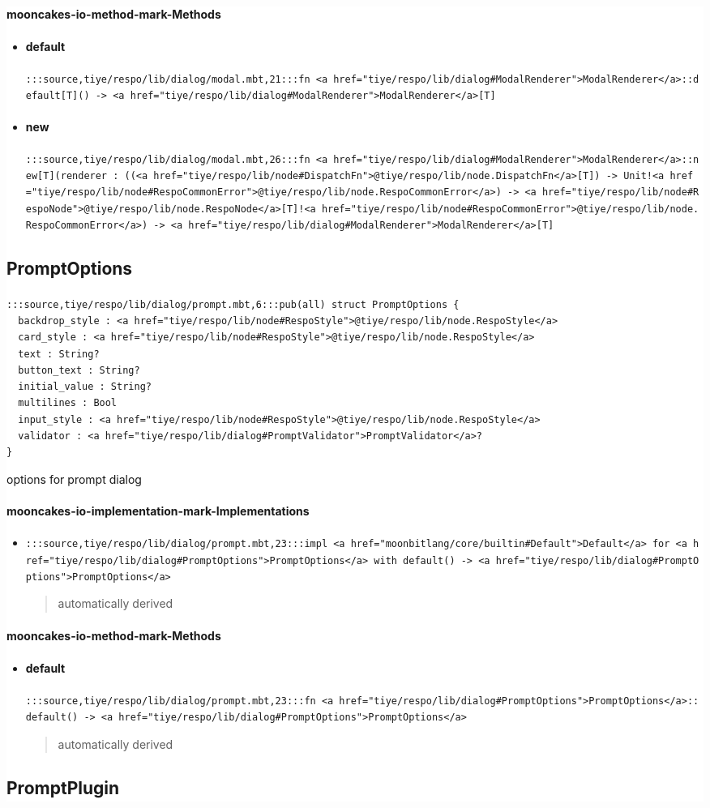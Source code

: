 
#### mooncakes-io-method-mark-Methods
- #### default
  ```moonbit
  :::source,tiye/respo/lib/dialog/modal.mbt,21:::fn <a href="tiye/respo/lib/dialog#ModalRenderer">ModalRenderer</a>::default[T]() -> <a href="tiye/respo/lib/dialog#ModalRenderer">ModalRenderer</a>[T]
  ```
  > 
- #### new
  ```moonbit
  :::source,tiye/respo/lib/dialog/modal.mbt,26:::fn <a href="tiye/respo/lib/dialog#ModalRenderer">ModalRenderer</a>::new[T](renderer : ((<a href="tiye/respo/lib/node#DispatchFn">@tiye/respo/lib/node.DispatchFn</a>[T]) -> Unit!<a href="tiye/respo/lib/node#RespoCommonError">@tiye/respo/lib/node.RespoCommonError</a>) -> <a href="tiye/respo/lib/node#RespoNode">@tiye/respo/lib/node.RespoNode</a>[T]!<a href="tiye/respo/lib/node#RespoCommonError">@tiye/respo/lib/node.RespoCommonError</a>) -> <a href="tiye/respo/lib/dialog#ModalRenderer">ModalRenderer</a>[T]
  ```
  > 

## PromptOptions

```moonbit
:::source,tiye/respo/lib/dialog/prompt.mbt,6:::pub(all) struct PromptOptions {
  backdrop_style : <a href="tiye/respo/lib/node#RespoStyle">@tiye/respo/lib/node.RespoStyle</a>
  card_style : <a href="tiye/respo/lib/node#RespoStyle">@tiye/respo/lib/node.RespoStyle</a>
  text : String?
  button_text : String?
  initial_value : String?
  multilines : Bool
  input_style : <a href="tiye/respo/lib/node#RespoStyle">@tiye/respo/lib/node.RespoStyle</a>
  validator : <a href="tiye/respo/lib/dialog#PromptValidator">PromptValidator</a>?
}
```
 options for prompt dialog

#### mooncakes-io-implementation-mark-Implementations
- ```moonbit
  :::source,tiye/respo/lib/dialog/prompt.mbt,23:::impl <a href="moonbitlang/core/builtin#Default">Default</a> for <a href="tiye/respo/lib/dialog#PromptOptions">PromptOptions</a> with default() -> <a href="tiye/respo/lib/dialog#PromptOptions">PromptOptions</a>
  ```
  > automatically derived

#### mooncakes-io-method-mark-Methods
- #### default
  ```moonbit
  :::source,tiye/respo/lib/dialog/prompt.mbt,23:::fn <a href="tiye/respo/lib/dialog#PromptOptions">PromptOptions</a>::default() -> <a href="tiye/respo/lib/dialog#PromptOptions">PromptOptions</a>
  ```
  > automatically derived

## PromptPlugin

